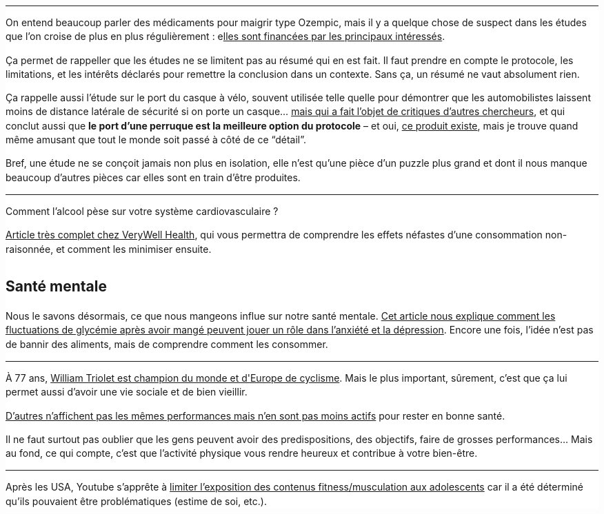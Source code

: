 * * *

On entend beaucoup parler des médicaments pour maigrir type Ozempic, mais il y a quelque chose de suspect dans les études que l’on croise de plus en plus régulièrement&nbsp;: e[lles sont financées par les principaux intéressés](https://futurism.com/neoscope/weight-loss-drugmaker-bias-glp-1).

Ça permet de rappeller que les études ne se limitent pas au résumé qui en est fait. Il faut prendre en compte le protocole, les limitations, et les intérêts déclarés pour remettre la conclusion dans un contexte. Sans ça, un résumé ne vaut absolument rien.

Ça rappelle aussi l’étude sur le port du casque à vélo, souvent utilisée telle quelle pour démontrer que les automobilistes laissent moins de distance latérale de sécurité si on porte un casque… [mais qui a fait l’objet de critiques d’autres chercheurs](https://helmets.org/walkerstudy.htm), et qui conclut aussi que **le port d’une perruque est la meilleure option du protocole** – et oui, [ce produit existe](https://bikepretty.com/products/hair-helmet?srsltid=AfmBOoqCmfpBqPU2gGcF0rDunf8mLYzGjjfuvTMhWtS2_eV-j_qQPw6k&variant=40268888571950), mais je trouve quand même amusant que tout le monde soit passé à côté de ce “détail”.

Bref, une étude ne se conçoit jamais non plus en isolation, elle n’est qu’une pièce d’un puzzle plus grand et dont il nous manque beaucoup d’autres pièces car elles sont en train d’être produites. 

* * *

Comment l’alcool pèse sur votre système cardiovasculaire&nbsp;?

[Article très complet chez VeryWell Health](https://www.verywellhealth.com/how-to-slow-heart-rate-after-drinking-alcohol-8693749), qui vous permettra de comprendre les effets néfastes d’une consommation non-raisonnée, et comment les minimiser ensuite.

## Santé mentale

Nous le savons désormais, ce que nous mangeons influe sur notre santé mentale. [Cet article nous explique comment les fluctuations de glycémie après avoir mangé peuvent jouer un rôle dans l’anxiété et la dépression](https://www.discovermagazine.com/health/blood-sugar-fluctuations-after-eating-play-an-important-role-in-anxiety-and). Encore une fois, l’idée n’est pas de bannir des aliments, mais de comprendre comment les consommer.

* * *

À 77 ans, [William Triolet est champion du monde et d'Europe de cyclisme](https://france3-regions.francetvinfo.fr/bourgogne-franche-comte/doubs/besancon/a-77-ans-william-triolet-est-champion-du-monde-et-d-europe-de-cyclisme-le-velo-est-ma-source-de-vie-3025706.html). Mais le plus important, sûrement, c’est que ça lui permet aussi d’avoir une vie sociale et de bien vieillir. 

[D’autres n’affichent pas les mêmes performances mais n’en sont pas moins actifs](https://www.letelegramme.fr/sports/cyclisme/ravito-124-a-plus-de-70-ans-ils-font-du-velo-pour-surmonter-une-maladie-ou-rester-en-bonne-sante-video-6655856.php) pour rester en bonne santé.

Il ne faut surtout pas oublier que les gens peuvent avoir des predispositions, des objectifs, faire de grosses performances… Mais au fond, ce qui compte, c’est que l’activité physique vous rendre heureux et contribue à votre bien-être.

* * *

Après les USA, Youtube s’apprête à [limiter l’exposition des contenus fitness/musculation aux adolescents](http://euronews.com/health/2024/09/07/youtube-will-begin-limiting-access-to-fitness-videos-for-european-teens-heres-why) car il a été déterminé qu’ils pouvaient être problématiques (estime de soi, etc.).

